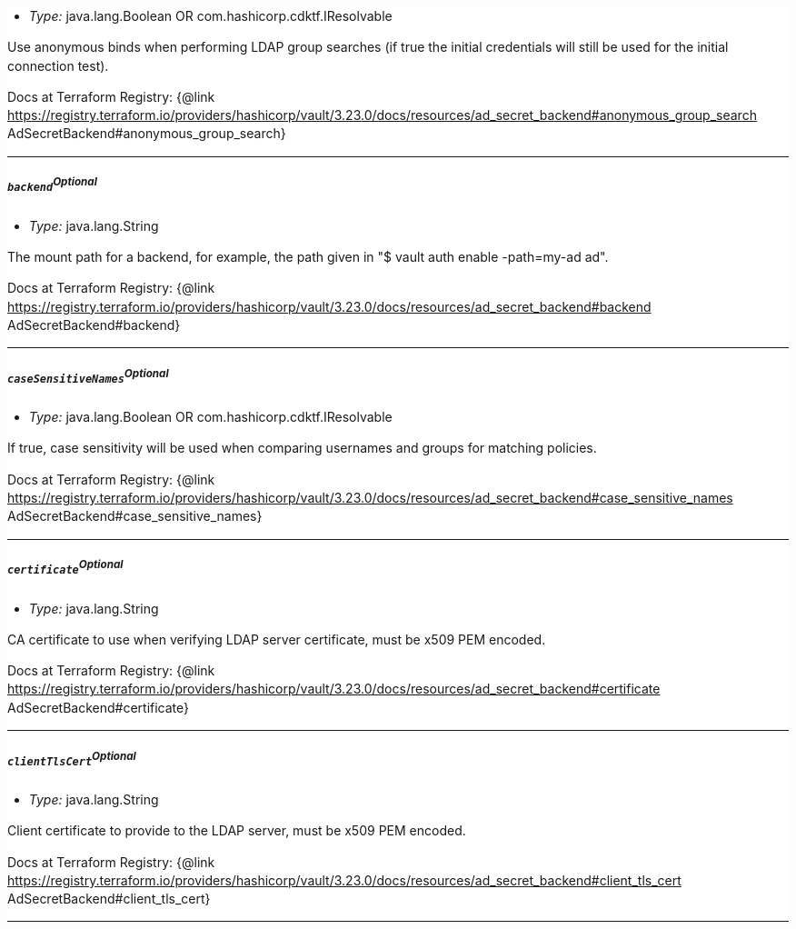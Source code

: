 - *Type:* java.lang.Boolean OR com.hashicorp.cdktf.IResolvable

Use anonymous binds when performing LDAP group searches (if true the initial credentials will still be used for the initial connection test).

Docs at Terraform Registry: {@link https://registry.terraform.io/providers/hashicorp/vault/3.23.0/docs/resources/ad_secret_backend#anonymous_group_search AdSecretBackend#anonymous_group_search}

---

##### `backend`<sup>Optional</sup> <a name="backend" id="@cdktf/provider-vault.adSecretBackend.AdSecretBackend.Initializer.parameter.backend"></a>

- *Type:* java.lang.String

The mount path for a backend, for example, the path given in "$ vault auth enable -path=my-ad ad".

Docs at Terraform Registry: {@link https://registry.terraform.io/providers/hashicorp/vault/3.23.0/docs/resources/ad_secret_backend#backend AdSecretBackend#backend}

---

##### `caseSensitiveNames`<sup>Optional</sup> <a name="caseSensitiveNames" id="@cdktf/provider-vault.adSecretBackend.AdSecretBackend.Initializer.parameter.caseSensitiveNames"></a>

- *Type:* java.lang.Boolean OR com.hashicorp.cdktf.IResolvable

If true, case sensitivity will be used when comparing usernames and groups for matching policies.

Docs at Terraform Registry: {@link https://registry.terraform.io/providers/hashicorp/vault/3.23.0/docs/resources/ad_secret_backend#case_sensitive_names AdSecretBackend#case_sensitive_names}

---

##### `certificate`<sup>Optional</sup> <a name="certificate" id="@cdktf/provider-vault.adSecretBackend.AdSecretBackend.Initializer.parameter.certificate"></a>

- *Type:* java.lang.String

CA certificate to use when verifying LDAP server certificate, must be x509 PEM encoded.

Docs at Terraform Registry: {@link https://registry.terraform.io/providers/hashicorp/vault/3.23.0/docs/resources/ad_secret_backend#certificate AdSecretBackend#certificate}

---

##### `clientTlsCert`<sup>Optional</sup> <a name="clientTlsCert" id="@cdktf/provider-vault.adSecretBackend.AdSecretBackend.Initializer.parameter.clientTlsCert"></a>

- *Type:* java.lang.String

Client certificate to provide to the LDAP server, must be x509 PEM encoded.

Docs at Terraform Registry: {@link https://registry.terraform.io/providers/hashicorp/vault/3.23.0/docs/resources/ad_secret_backend#client_tls_cert AdSecretBackend#client_tls_cert}

---